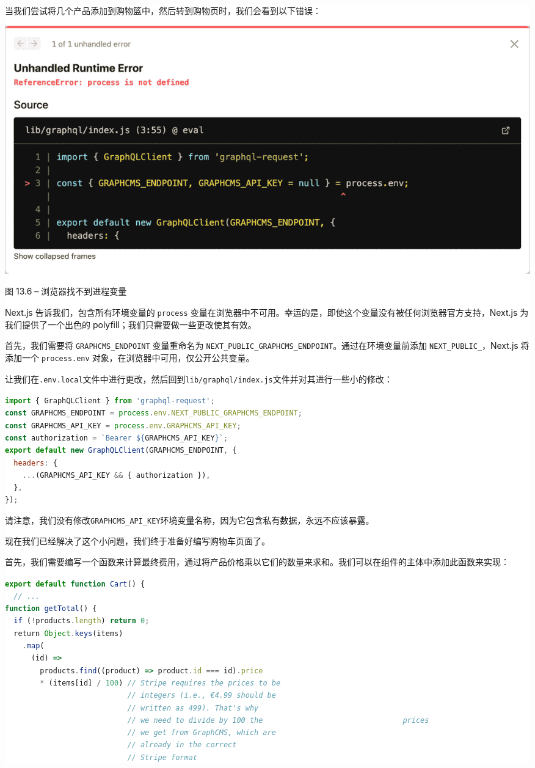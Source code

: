 当我们尝试将几个产品添加到购物篮中，然后转到购物页时，我们会看到以下错误：

![图 13.6 – 浏览器找不到进程变量](img/Figure_13.6_B16985.jpg)

图 13.6 – 浏览器找不到进程变量

Next.js 告诉我们，包含所有环境变量的 `process` 变量在浏览器中不可用。幸运的是，即使这个变量没有被任何浏览器官方支持，Next.js 为我们提供了一个出色的 polyfill；我们只需要做一些更改使其有效。

首先，我们需要将 `GRAPHCMS_ENDPOINT` 变量重命名为 `NEXT_PUBLIC_GRAPHCMS_ENDPOINT`。通过在环境变量前添加 `NEXT_PUBLIC_`，Next.js 将添加一个 `process.env` 对象，在浏览器中可用，仅公开公共变量。

让我们在`.env.local`文件中进行更改，然后回到`lib/graphql/index.js`文件并对其进行一些小的修改：

```js
import { GraphQLClient } from 'graphql-request';
const GRAPHCMS_ENDPOINT = process.env.NEXT_PUBLIC_GRAPHCMS_ENDPOINT;
const GRAPHCMS_API_KEY = process.env.GRAPHCMS_API_KEY;
const authorization = `Bearer ${GRAPHCMS_API_KEY}`;
export default new GraphQLClient(GRAPHCMS_ENDPOINT, {
  headers: {
    ...(GRAPHCMS_API_KEY && { authorization }),
  },
});
```

请注意，我们没有修改`GRAPHCMS_API_KEY`环境变量名称，因为它包含私有数据，永远不应该暴露。

现在我们已经解决了这个小问题，我们终于准备好编写购物车页面了。

首先，我们需要编写一个函数来计算最终费用，通过将产品价格乘以它们的数量来求和。我们可以在组件的主体中添加此函数来实现：

```js
export default function Cart() {
  // ...
function getTotal() {
  if (!products.length) return 0;
  return Object.keys(items)
    .map(
      (id) =>
        products.find((product) => product.id === id).price
        * (items[id] / 100) // Stripe requires the prices to be
                            // integers (i.e., €4.99 should be
                            // written as 499). That's why
                            // we need to divide by 100 the                                prices
                            // we get from GraphCMS, which are
                            // already in the correct
                            // Stripe format
```